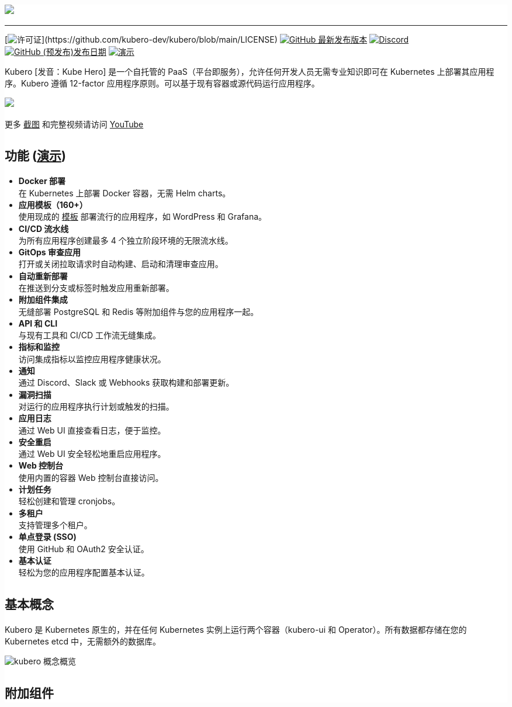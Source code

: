 ![](https://raw.githubusercontent.com/kubero-dev/docs/refs/heads/main/static/assets/logo/kubero-logo-horizontal.png)

---

[![许可证](https://img.shields.io/github/license/kubero-dev/kubero?style=flat-square&color=blue")](https://github.com/kubero-dev/kubero/blob/main/LICENSE) 
[![GitHub 最新发布版本](https://img.shields.io/github/v/release/kubero-dev/kubero?style=flat-square&color=brightgreen)](https://github.com/kubero-dev/kubero/releases/latest)
[![Discord](https://img.shields.io/discord/1051249947472826408?style=flat-square)](https://discord.gg/tafRPMWS4r)
[![GitHub (预发布)发布日期](https://img.shields.io/github/release-date-pre/kubero-dev/kubero?style=flat-square)](https://github.com/kubero-dev/kubero/releases/latest)
[![演示](https://img.shields.io/badge/demo-up-sucess?style=flat-square&color=blue)](https://demo.kubero.dev)

Kubero [发音：Kube Hero] 是一个自托管的 PaaS（平台即服务），允许任何开发人员无需专业知识即可在 Kubernetes 上部署其应用程序。Kubero 遵循 12-factor 应用程序原则。可以基于现有容器或源代码运行应用程序。

![](https://raw.githubusercontent.com/kubero-dev/docs/refs/heads/main/static/assets/screenshots/createapp.gif)

更多 [截图](https://www.kubero.dev/docs/screenshots) 和完整视频请访问
[YouTube](https://www.youtube.com/watch?v=kmqhddc6UlI)

## 功能 ([演示](https://demo.kubero.dev))
- **Docker 部署** <br> 在 Kubernetes 上部署 Docker 容器，无需 Helm charts。  
- **应用模板（160+）** <br> 使用现成的 [模板](https://www.kubero.dev/templates/) 部署流行的应用程序，如 WordPress 和 Grafana。  
- **CI/CD 流水线** <br> 为所有应用程序创建最多 4 个独立阶段环境的无限流水线。  
- **GitOps 审查应用** <br>  打开或关闭拉取请求时自动构建、启动和清理审查应用。  
- **自动重新部署** <br> 在推送到分支或标签时触发应用重新部署。  
- **附加组件集成** <br> 无缝部署 PostgreSQL 和 Redis 等附加组件与您的应用程序一起。  
- **API 和 CLI** <br> 与现有工具和 CI/CD 工作流无缝集成。  
- **指标和监控** <br> 访问集成指标以监控应用程序健康状况。  
- **通知** <br> 通过 Discord、Slack 或 Webhooks 获取构建和部署更新。  
- **漏洞扫描** <br> 对运行的应用程序执行计划或触发的扫描。  
- **应用日志** <br> 通过 Web UI 直接查看日志，便于监控。  
- **安全重启** <br> 通过 Web UI 安全轻松地重启应用程序。  
- **Web 控制台** <br> 使用内置的容器 Web 控制台直接访问。  
- **计划任务** <br> 轻松创建和管理 cronjobs。  
- **多租户** <br> 支持管理多个租户。  
- **单点登录 (SSO)** <br> 使用 GitHub 和 OAuth2 安全认证。  
- **基本认证** <br> 轻松为您的应用程序配置基本认证。

## 基本概念 
Kubero 是 Kubernetes 原生的，并在任何 Kubernetes 实例上运行两个容器（kubero-ui 和 Operator）。所有数据都存储在您的 Kubernetes etcd 中，无需额外的数据库。

![kubero 概念概览](https://raw.githubusercontent.com/kubero-dev/docs/refs/heads/main/docs/img/kubero-concept.png)

## 附加组件
